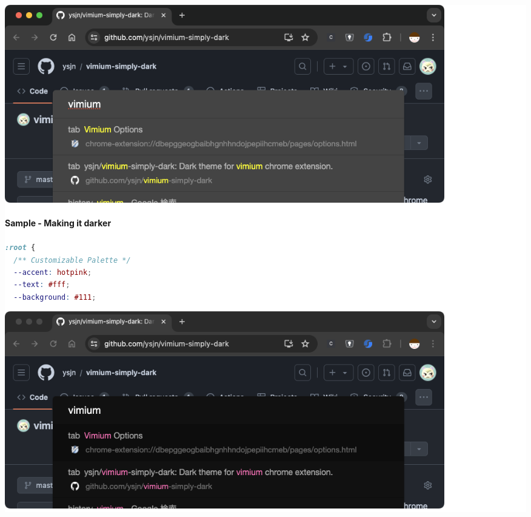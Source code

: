 <img src="https://raw.githubusercontent.com/ysjn/vimium-simply-dark/master/captures/customize_accent.png" width="725" />

#### Sample - Making it darker

```css
:root {
  /** Customizable Palette */
  --accent: hotpink;
  --text: #fff;
  --background: #111;
```

<img src="https://raw.githubusercontent.com/ysjn/vimium-simply-dark/master/captures/customize_darken.png" width="725" />
